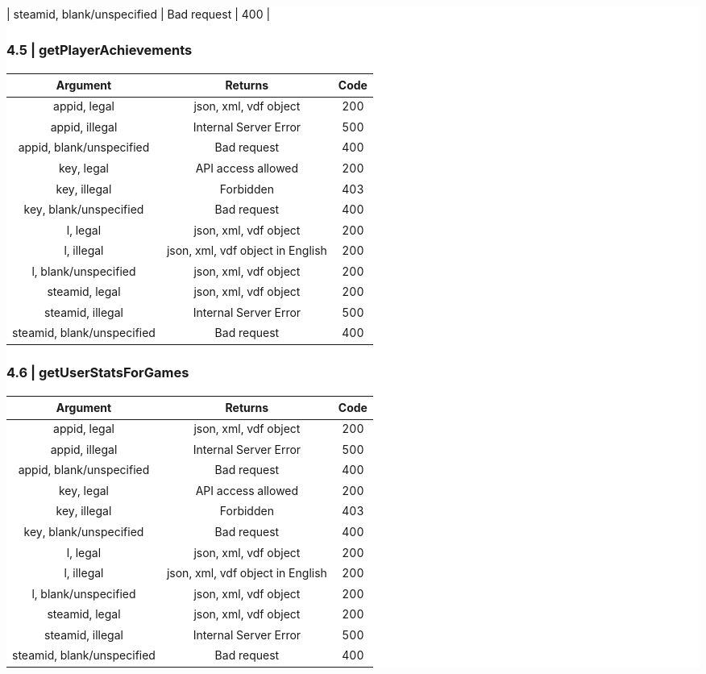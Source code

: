 |    steamid, blank/unspecified   |      Bad request      |    400   |

### 4.5 | getPlayerAchievements

|        **Argument**        |            **Returns**           | **Code** |
|:--------------------------:|:--------------------------------:|:--------:|
|        appid, legal        |       json, xml, vdf object      |    200   |
|       appid, illegal       |       Internal Server Error      |    500   |
|  appid, blank/unspecified  |            Bad request           |    400   |
|         key, legal         |        API access allowed        |    200   |
|        key, illegal        |             Forbidden            |    403   |
|   key, blank/unspecified   |            Bad request           |    400   |
|          l, legal          |       json, xml, vdf object      |    200   |
|         l, illegal         | json, xml, vdf object in English |    200   |
|    l, blank/unspecified    |       json, xml, vdf object      |    200   |
|       steamid, legal       |       json, xml, vdf object      |    200   |
|      steamid, illegal      |       Internal Server Error      |    500   |
| steamid, blank/unspecified |            Bad request           |    400   |

### 4.6 | getUserStatsForGames

|        **Argument**        |            **Returns**           | **Code** |
|:--------------------------:|:--------------------------------:|:--------:|
|        appid, legal        |       json, xml, vdf object      |    200   |
|       appid, illegal       |       Internal Server Error      |    500   |
|  appid, blank/unspecified  |            Bad request           |    400   |
|         key, legal         |        API access allowed        |    200   |
|        key, illegal        |             Forbidden            |    403   |
|   key, blank/unspecified   |            Bad request           |    400   |
|          l, legal          |       json, xml, vdf object      |    200   |
|         l, illegal         | json, xml, vdf object in English |    200   |
|    l, blank/unspecified    |       json, xml, vdf object      |    200   |
|       steamid, legal       |       json, xml, vdf object      |    200   |
|      steamid, illegal      |       Internal Server Error      |    500   |
| steamid, blank/unspecified |            Bad request           |    400   |
